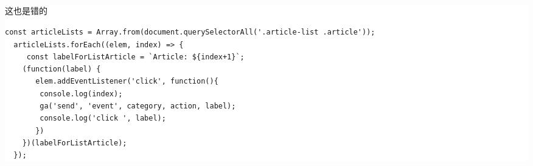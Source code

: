 这也是错的
```
const articleLists = Array.from(document.querySelectorAll('.article-list .article'));
  articleLists.forEach((elem, index) => {
	 const labelForListArticle = `Article: ${index+1}`;
    (function(label) {
       elem.addEventListener('click', function(){
        console.log(index);
        ga('send', 'event', category, action, label);
        console.log('click ', label);
       })
    })(labelForListArticle);
  });
```